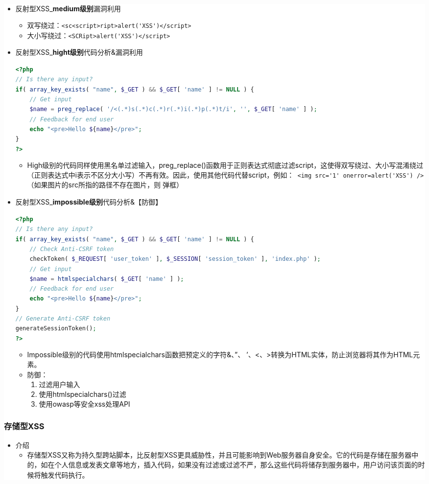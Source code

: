 

- 反射型XSS_**medium级别**漏洞利用
  - 双写绕过：`<sc<script>ript>alert('XSS')</script>`
  - 大小写绕过：`<SCRipt>alert('XSS')</script>`



- 反射型XSS_**hight级别**代码分析&漏洞利用

  ```php
  <?php
  // Is there any input?
  if( array_key_exists( "name", $_GET ) && $_GET[ 'name' ] != NULL ) {
      // Get input
      $name = preg_replace( '/<(.*)s(.*)c(.*)r(.*)i(.*)p(.*)t/i', '', $_GET[ 'name' ] );
      // Feedback for end user
      echo "<pre>Hello ${name}</pre>";
  }
  ?> 
  ```
  - High级别的代码同样使用黑名单过滤输入，preg_replace()函数用于正则表达式彻底过滤script，这使得双写绕过、大小写混淆绕过（正则表达式中i表示不区分大小写）不再有效。因此，使用其他代码代替script，例如：` <img src='1' onerror=alert('XSS') />`（如果图片的src所指的路径不存在图片，则 弹框）



- 反射型XSS_**impossible级别**代码分析&【防御】

  ```php
  <?php
  // Is there any input?
  if( array_key_exists( "name", $_GET ) && $_GET[ 'name' ] != NULL ) {
      // Check Anti-CSRF token
      checkToken( $_REQUEST[ 'user_token' ], $_SESSION[ 'session_token' ], 'index.php' );
      // Get input
      $name = htmlspecialchars( $_GET[ 'name' ] );
      // Feedback for end user
      echo "<pre>Hello ${name}</pre>";
  }
  // Generate Anti-CSRF token
  generateSessionToken();
  ?> 
  ```
  - Impossible级别的代码使用htmlspecialchars函数把预定义的字符&、”、 ’、<、>转换为HTML实体，防止浏览器将其作为HTML元素。
  - 防御：
    1. 过滤用户输入
    2. 使用htmlspecialchars()过滤
    3. 使用owasp等安全xss处理API



### 存储型XSS

- 介绍
  - 存储型XSS又称为持久型跨站脚本，比反射型XSS更具威胁性，并且可能影响到Web服务器自身安全。它的代码是存储在服务器中的，如在个人信息或发表文章等地方，插入代码，如果没有过滤或过滤不严，那么这些代码将储存到服务器中，用户访问该页面的时候将触发代码执行。


